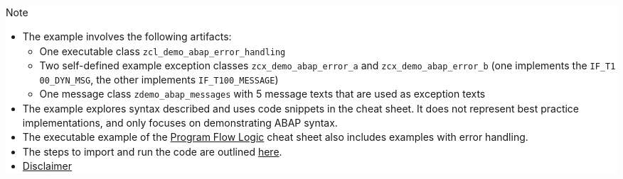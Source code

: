 > [!NOTE]
> - The example involves the following artifacts: 
>   - One executable class `zcl_demo_abap_error_handling`
>   - Two self-defined example exception classes `zcx_demo_abap_error_a` and `zcx_demo_abap_error_b`  (one implements the `IF_T100_DYN_MSG`, the other implements `IF_T100_MESSAGE`)
>   - One message class `zdemo_abap_messages` with 5 message texts that are used as exception texts
> - The example explores syntax described and uses code snippets in the cheat sheet. It does not represent best practice implementations, and only focuses on demonstrating ABAP syntax.
> - The executable example of the [Program Flow Logic](13_Program_Flow_Logic.md) cheat sheet also includes examples with error handling.
> - The steps to import and run the code are outlined [here](README.md#-getting-started-with-the-examples).
> - [Disclaimer](./README.md#%EF%B8%8F-disclaimer)
